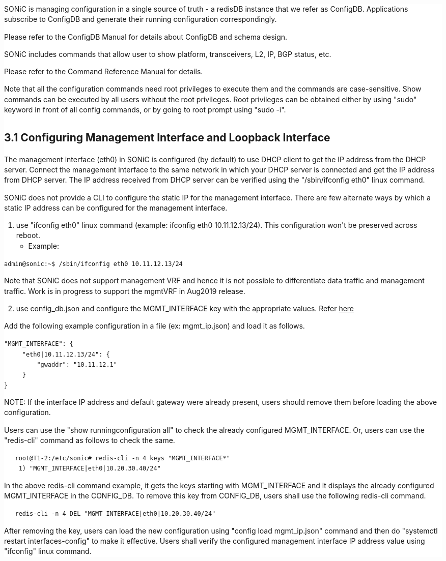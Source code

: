 SONiC is managing configuration in a single source of truth - a redisDB instance that we refer as ConfigDB. Applications subscribe to ConfigDB and generate their running configuration correspondingly.

Please refer to the ConfigDB Manual for details about ConfigDB and schema design.

SONiC includes commands that allow user to show platform, transceivers, L2, IP, BGP status, etc.

Please refer to the Command Reference Manual for details.

Note that all the configuration commands need root privileges to execute them and the commands are case-sensitive.
Show commands can be executed by all users without the root privileges.
Root privileges can be obtained either by using "sudo" keyword in front of all config commands, or by going to root prompt using "sudo -i".


## 3.1 Configuring Management Interface and Loopback Interface

The management interface (eth0) in SONiC is configured (by default) to use DHCP client to get the IP address from the DHCP server. Connect the management interface to the same network in which your DHCP server is connected and get the IP address from DHCP server.
The IP address received from DHCP server can be verified using the "/sbin/ifconfig eth0" linux command.

SONiC does not provide a CLI to configure the static IP for the management interface. There are few alternate ways by which a static IP address can be configured for the management interface.  
   1) use "ifconfig eth0" linux command (example: ifconfig eth0 10.11.12.13/24). This configuration won't be preserved across reboot.
      - Example:
   ```
   admin@sonic:~$ /sbin/ifconfig eth0 10.11.12.13/24
   ```
Note that SONiC does not support management VRF and hence it is not possible to differentiate data traffic and management traffic. Work is in progress to support the mgmtVRF in Aug2019 release. 

   2) use config_db.json and configure the MGMT_INTERFACE key with the appropriate values. Refer [here](https://github.com/Azure/SONiC/wiki/Configuration#Management-Interface) 


   Add the following example configuration in a file (ex: mgmt_ip.json) and load it as follows.
   ```
   "MGMT_INTERFACE": {
        "eth0|10.11.12.13/24": {
            "gwaddr": "10.11.12.1"
        }
   }
   ```
   NOTE: If the interface IP address and default gateway were already present, users should remove them before loading the above configuration.

   Users can use the "show runningconfiguration all" to check the already configured MGMT_INTERFACE. Or, users can use the "redis-cli" command as follows to check the same.
```
   root@T1-2:/etc/sonic# redis-cli -n 4 keys "MGMT_INTERFACE*"
	1) "MGMT_INTERFACE|eth0|10.20.30.40/24"
```
   In the above redis-cli command example, it gets the keys starting with MGMT_INTERFACE and it displays the already configured MGMT_INTERFACE in the CONFIG_DB.
   To remove this key from CONFIG_DB, users shall use the following redis-cli command.
```   
   redis-cli -n 4 DEL "MGMT_INTERFACE|eth0|10.20.30.40/24"
```
   After removing the key, users can load the new configuration using "config load mgmt_ip.json" command and then do "systemctl restart interfaces-config" to make it effective. Users shall verify the configured management interface IP address value using "ifconfig" linux command.
      